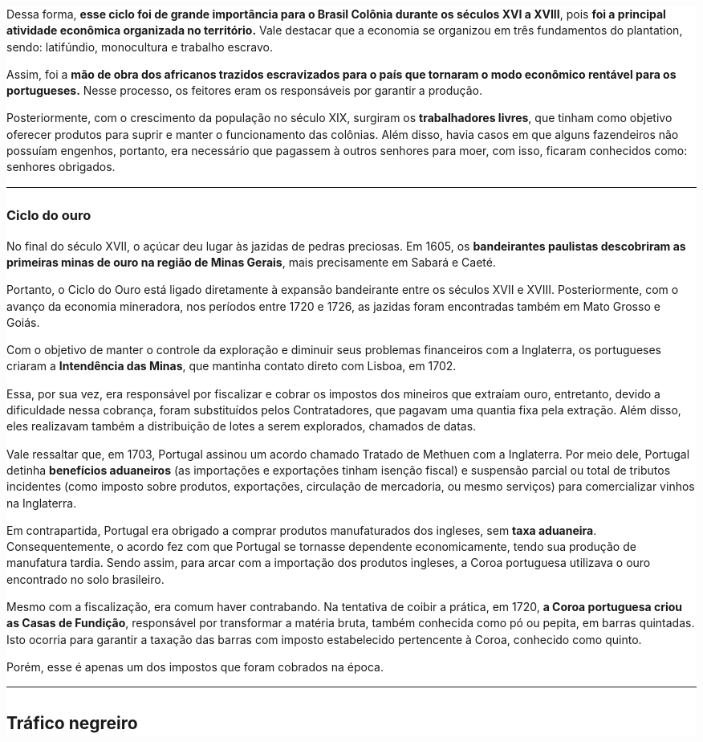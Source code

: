 Dessa forma, **esse ciclo foi de grande importância para o Brasil Colônia durante os séculos XVI a XVIII**, pois **foi a principal atividade econômica organizada no território.** Vale destacar que a economia se organizou em três fundamentos do plantation, sendo: latifúndio, monocultura e trabalho escravo.

Assim, foi a **mão de obra dos africanos trazidos escravizados para o país que tornaram o modo econômico rentável para os portugueses.** Nesse processo, os feitores eram os responsáveis por garantir a produção.

Posteriormente, com o crescimento da população no século XIX, surgiram os **trabalhadores livres**, que tinham como objetivo oferecer produtos para suprir e manter o funcionamento das colônias. Além disso, havia casos em que alguns fazendeiros não possuíam engenhos, portanto, era necessário que pagassem à outros senhores para moer, com isso, ficaram conhecidos como: senhores obrigados.

---

### **Ciclo do ouro**

No final do século XVII, o açúcar deu lugar às jazidas de pedras preciosas. Em 1605, os **bandeirantes paulistas descobriram as primeiras minas de ouro na região de Minas Gerais**, mais precisamente em Sabará e Caeté.

Portanto, o Ciclo do Ouro está ligado diretamente à expansão bandeirante entre os séculos XVII e XVIII. Posteriormente, com o avanço da economia mineradora, nos períodos entre 1720 e 1726, as jazidas foram encontradas também em Mato Grosso e Goiás.

Com o objetivo de manter o controle da exploração e diminuir seus problemas financeiros com a Inglaterra, os portugueses criaram a **Intendência das Minas**, que mantinha contato direto com Lisboa, em 1702.

Essa, por sua vez, era responsável por fiscalizar e cobrar os impostos dos mineiros que extraíam ouro, entretanto, devido a dificuldade nessa cobrança, foram substituídos pelos Contratadores, que pagavam uma quantia fixa pela extração. Além disso, eles realizavam também a distribuição de lotes a serem explorados, chamados de datas.

Vale ressaltar que, em 1703, Portugal assinou um acordo chamado Tratado de Methuen com a Inglaterra. Por meio dele, Portugal detinha **benefícios aduaneiros** (as importações e exportações tinham isenção fiscal) e suspensão parcial ou total de tributos incidentes (como imposto sobre produtos, exportações, circulação de mercadoria, ou mesmo serviços) para comercializar vinhos na Inglaterra.

Em contrapartida, Portugal era obrigado a comprar produtos manufaturados dos ingleses, sem **taxa aduaneira**. Consequentemente, o acordo fez com que Portugal se tornasse dependente economicamente, tendo sua produção de manufatura tardia. Sendo assim, para arcar com a importação dos produtos ingleses, a Coroa portuguesa utilizava o ouro encontrado no solo brasileiro.

Mesmo com a fiscalização, era comum haver contrabando. Na tentativa de coibir a prática, em 1720, **a Coroa portuguesa criou as Casas de Fundição**, responsável por transformar a matéria bruta, também conhecida como pó ou pepita, em barras quintadas. Isto ocorria para garantir a taxação das barras com imposto estabelecido pertencente à Coroa, conhecido como quinto.

Porém, esse é apenas um dos impostos que foram cobrados na época.

---

## **Tráfico negreiro**
